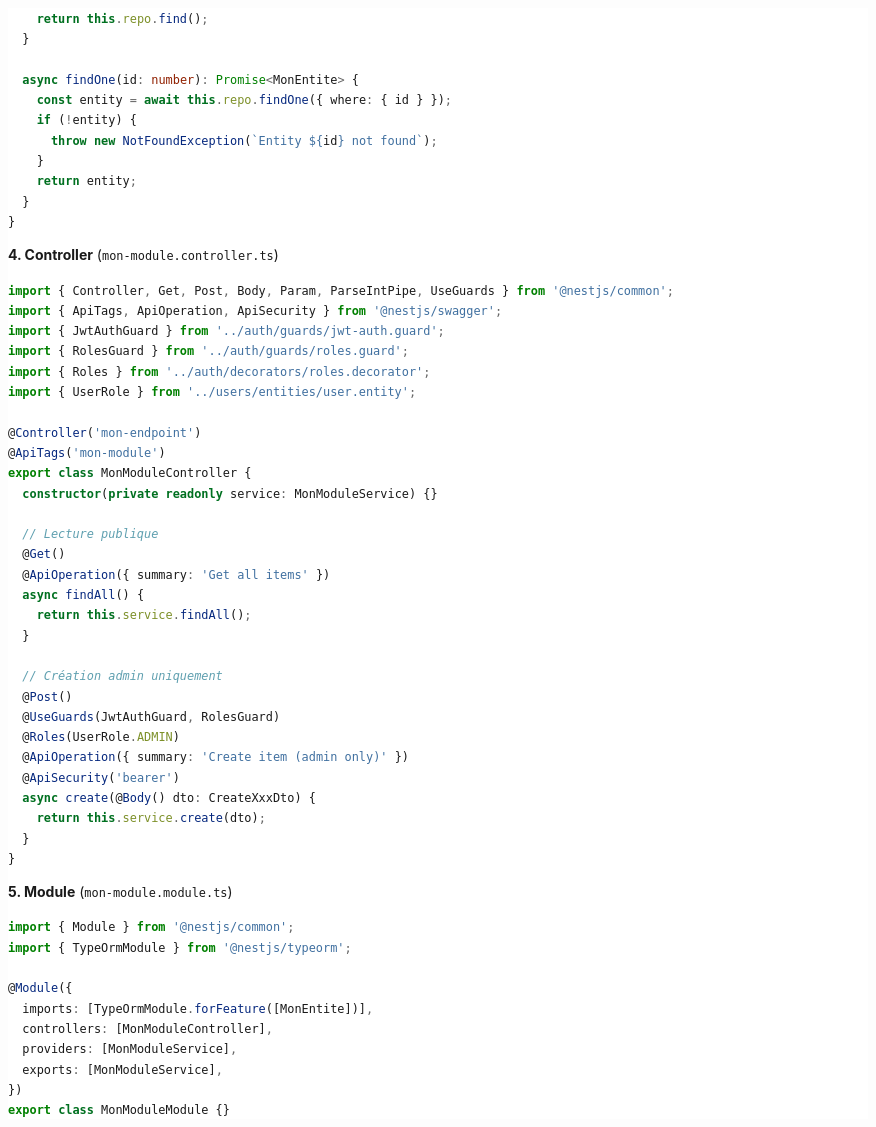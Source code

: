 ```typescript
    return this.repo.find();
  }

  async findOne(id: number): Promise<MonEntite> {
    const entity = await this.repo.findOne({ where: { id } });
    if (!entity) {
      throw new NotFoundException(`Entity ${id} not found`);
    }
    return entity;
  }
}
```

**4. Controller** (`mon-module.controller.ts`)
```typescript
import { Controller, Get, Post, Body, Param, ParseIntPipe, UseGuards } from '@nestjs/common';
import { ApiTags, ApiOperation, ApiSecurity } from '@nestjs/swagger';
import { JwtAuthGuard } from '../auth/guards/jwt-auth.guard';
import { RolesGuard } from '../auth/guards/roles.guard';
import { Roles } from '../auth/decorators/roles.decorator';
import { UserRole } from '../users/entities/user.entity';

@Controller('mon-endpoint')
@ApiTags('mon-module')
export class MonModuleController {
  constructor(private readonly service: MonModuleService) {}

  // Lecture publique
  @Get()
  @ApiOperation({ summary: 'Get all items' })
  async findAll() {
    return this.service.findAll();
  }

  // Création admin uniquement
  @Post()
  @UseGuards(JwtAuthGuard, RolesGuard)
  @Roles(UserRole.ADMIN)
  @ApiOperation({ summary: 'Create item (admin only)' })
  @ApiSecurity('bearer')
  async create(@Body() dto: CreateXxxDto) {
    return this.service.create(dto);
  }
}
```

**5. Module** (`mon-module.module.ts`)
```typescript
import { Module } from '@nestjs/common';
import { TypeOrmModule } from '@nestjs/typeorm';

@Module({
  imports: [TypeOrmModule.forFeature([MonEntite])],
  controllers: [MonModuleController],
  providers: [MonModuleService],
  exports: [MonModuleService],
})
export class MonModuleModule {}
```
